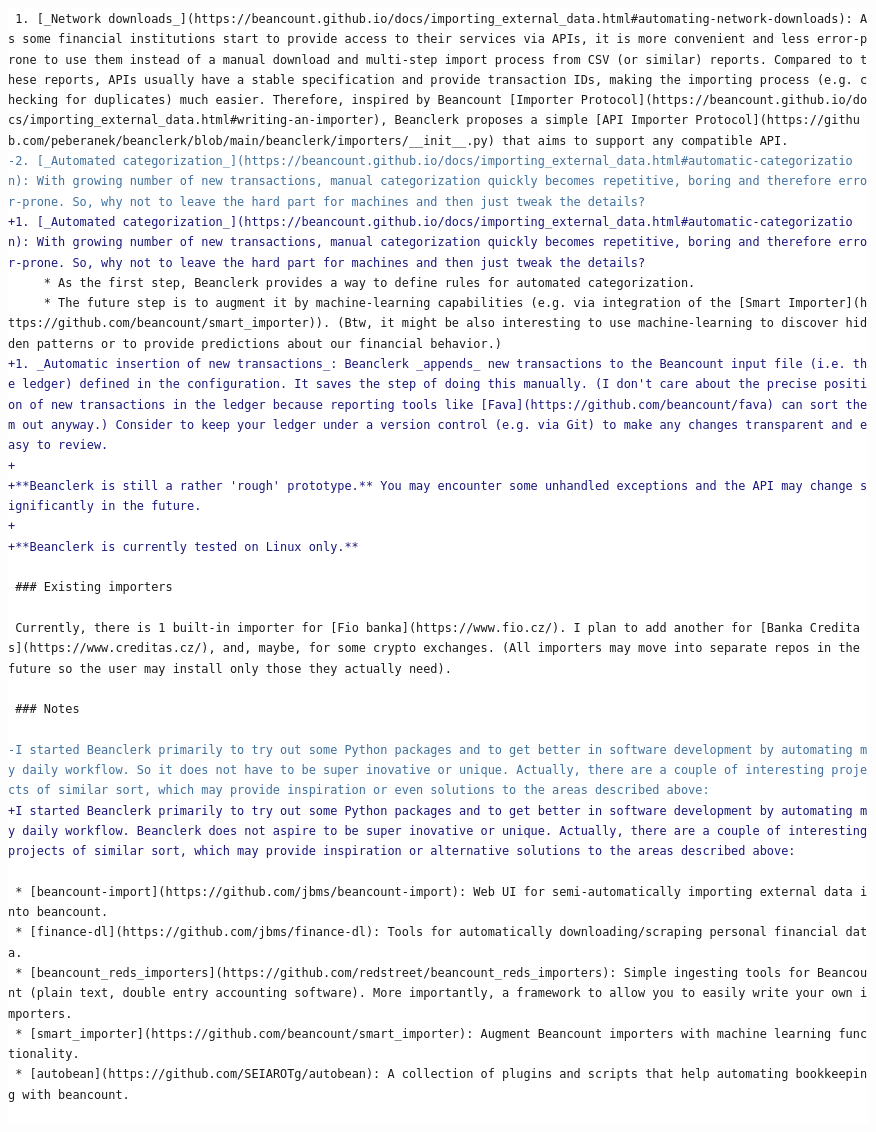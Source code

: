 ```diff
 1. [_Network downloads_](https://beancount.github.io/docs/importing_external_data.html#automating-network-downloads): As some financial institutions start to provide access to their services via APIs, it is more convenient and less error-prone to use them instead of a manual download and multi-step import process from CSV (or similar) reports. Compared to these reports, APIs usually have a stable specification and provide transaction IDs, making the importing process (e.g. checking for duplicates) much easier. Therefore, inspired by Beancount [Importer Protocol](https://beancount.github.io/docs/importing_external_data.html#writing-an-importer), Beanclerk proposes a simple [API Importer Protocol](https://github.com/peberanek/beanclerk/blob/main/beanclerk/importers/__init__.py) that aims to support any compatible API.
-2. [_Automated categorization_](https://beancount.github.io/docs/importing_external_data.html#automatic-categorization): With growing number of new transactions, manual categorization quickly becomes repetitive, boring and therefore error-prone. So, why not to leave the hard part for machines and then just tweak the details?
+1. [_Automated categorization_](https://beancount.github.io/docs/importing_external_data.html#automatic-categorization): With growing number of new transactions, manual categorization quickly becomes repetitive, boring and therefore error-prone. So, why not to leave the hard part for machines and then just tweak the details?
     * As the first step, Beanclerk provides a way to define rules for automated categorization.
     * The future step is to augment it by machine-learning capabilities (e.g. via integration of the [Smart Importer](https://github.com/beancount/smart_importer)). (Btw, it might be also interesting to use machine-learning to discover hidden patterns or to provide predictions about our financial behavior.)
+1. _Automatic insertion of new transactions_: Beanclerk _appends_ new transactions to the Beancount input file (i.e. the ledger) defined in the configuration. It saves the step of doing this manually. (I don't care about the precise position of new transactions in the ledger because reporting tools like [Fava](https://github.com/beancount/fava) can sort them out anyway.) Consider to keep your ledger under a version control (e.g. via Git) to make any changes transparent and easy to review.
+
+**Beanclerk is still a rather 'rough' prototype.** You may encounter some unhandled exceptions and the API may change significantly in the future.
+
+**Beanclerk is currently tested on Linux only.**
 
 ### Existing importers
 
 Currently, there is 1 built-in importer for [Fio banka](https://www.fio.cz/). I plan to add another for [Banka Creditas](https://www.creditas.cz/), and, maybe, for some crypto exchanges. (All importers may move into separate repos in the future so the user may install only those they actually need).
 
 ### Notes
 
-I started Beanclerk primarily to try out some Python packages and to get better in software development by automating my daily workflow. So it does not have to be super inovative or unique. Actually, there are a couple of interesting projects of similar sort, which may provide inspiration or even solutions to the areas described above:
+I started Beanclerk primarily to try out some Python packages and to get better in software development by automating my daily workflow. Beanclerk does not aspire to be super inovative or unique. Actually, there are a couple of interesting projects of similar sort, which may provide inspiration or alternative solutions to the areas described above:
 
 * [beancount-import](https://github.com/jbms/beancount-import): Web UI for semi-automatically importing external data into beancount.
 * [finance-dl](https://github.com/jbms/finance-dl): Tools for automatically downloading/scraping personal financial data.
 * [beancount_reds_importers](https://github.com/redstreet/beancount_reds_importers): Simple ingesting tools for Beancount (plain text, double entry accounting software). More importantly, a framework to allow you to easily write your own importers.
 * [smart_importer](https://github.com/beancount/smart_importer): Augment Beancount importers with machine learning functionality.
 * [autobean](https://github.com/SEIAROTg/autobean): A collection of plugins and scripts that help automating bookkeeping with beancount.
 
```